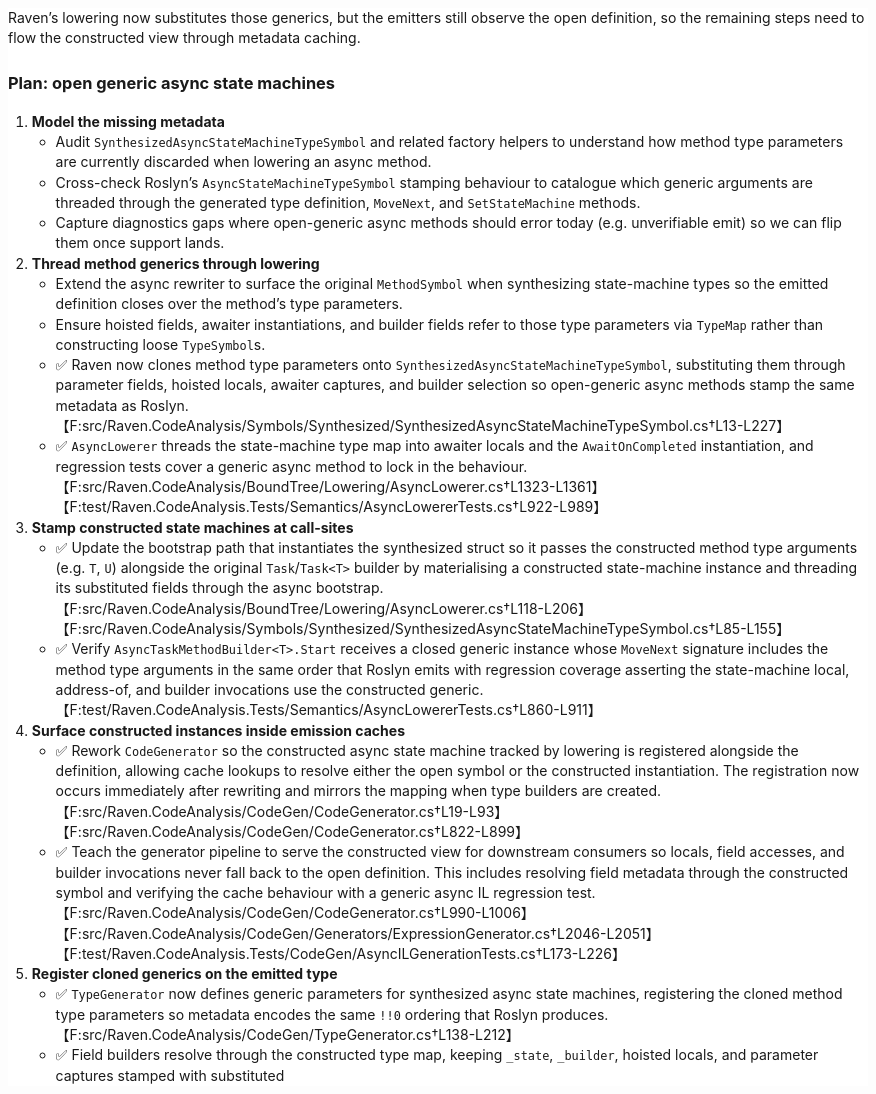 Raven’s lowering now substitutes those generics, but the emitters still observe
the open definition, so the remaining steps need to flow the constructed view
through metadata caching.

### Plan: open generic async state machines

1. **Model the missing metadata**
   * Audit `SynthesizedAsyncStateMachineTypeSymbol` and related factory helpers
     to understand how method type parameters are currently discarded when
     lowering an async method.
   * Cross-check Roslyn’s `AsyncStateMachineTypeSymbol` stamping behaviour to
     catalogue which generic arguments are threaded through the generated type
     definition, `MoveNext`, and `SetStateMachine` methods.
   * Capture diagnostics gaps where open-generic async methods should error
     today (e.g. unverifiable emit) so we can flip them once support lands.
2. **Thread method generics through lowering**
   * Extend the async rewriter to surface the original `MethodSymbol` when
     synthesizing state-machine types so the emitted definition closes over the
     method’s type parameters.
   * Ensure hoisted fields, awaiter instantiations, and builder fields refer to
     those type parameters via `TypeMap` rather than constructing loose
     `TypeSymbol`s.
   * ✅ Raven now clones method type parameters onto
     `SynthesizedAsyncStateMachineTypeSymbol`, substituting them through
     parameter fields, hoisted locals, awaiter captures, and builder selection so
     open-generic async methods stamp the same metadata as Roslyn. 【F:src/Raven.CodeAnalysis/Symbols/Synthesized/SynthesizedAsyncStateMachineTypeSymbol.cs†L13-L227】
   * ✅ `AsyncLowerer` threads the state-machine type map into awaiter locals and
     the `AwaitOnCompleted` instantiation, and regression tests cover a generic
     async method to lock in the behaviour. 【F:src/Raven.CodeAnalysis/BoundTree/Lowering/AsyncLowerer.cs†L1323-L1361】【F:test/Raven.CodeAnalysis.Tests/Semantics/AsyncLowererTests.cs†L922-L989】
3. **Stamp constructed state machines at call-sites**
   * ✅ Update the bootstrap path that instantiates the synthesized struct so it
     passes the constructed method type arguments (e.g. `T`, `U`) alongside the
     original `Task`/`Task<T>` builder by materialising a constructed state-machine
     instance and threading its substituted fields through the async bootstrap.
     【F:src/Raven.CodeAnalysis/BoundTree/Lowering/AsyncLowerer.cs†L118-L206】【F:src/Raven.CodeAnalysis/Symbols/Synthesized/SynthesizedAsyncStateMachineTypeSymbol.cs†L85-L155】
   * ✅ Verify `AsyncTaskMethodBuilder<T>.Start` receives a closed generic instance
     whose `MoveNext` signature includes the method type arguments in the same
     order that Roslyn emits with regression coverage asserting the state-machine
     local, address-of, and builder invocations use the constructed generic.
     【F:test/Raven.CodeAnalysis.Tests/Semantics/AsyncLowererTests.cs†L860-L911】
4. **Surface constructed instances inside emission caches**
   * ✅ Rework `CodeGenerator` so the constructed async state machine tracked by
     lowering is registered alongside the definition, allowing cache lookups to
     resolve either the open symbol or the constructed instantiation. The
     registration now occurs immediately after rewriting and mirrors the mapping
     when type builders are created. 【F:src/Raven.CodeAnalysis/CodeGen/CodeGenerator.cs†L19-L93】【F:src/Raven.CodeAnalysis/CodeGen/CodeGenerator.cs†L822-L899】
   * ✅ Teach the generator pipeline to serve the constructed view for
     downstream consumers so locals, field accesses, and builder invocations
     never fall back to the open definition. This includes resolving field
     metadata through the constructed symbol and verifying the cache behaviour
     with a generic async IL regression test. 【F:src/Raven.CodeAnalysis/CodeGen/CodeGenerator.cs†L990-L1006】【F:src/Raven.CodeAnalysis/CodeGen/Generators/ExpressionGenerator.cs†L2046-L2051】【F:test/Raven.CodeAnalysis.Tests/CodeGen/AsyncILGenerationTests.cs†L173-L226】
5. **Register cloned generics on the emitted type**
   * ✅ `TypeGenerator` now defines generic parameters for synthesized async
     state machines, registering the cloned method type parameters so metadata
     encodes the same `!!0` ordering that Roslyn produces. 【F:src/Raven.CodeAnalysis/CodeGen/TypeGenerator.cs†L138-L212】
   * ✅ Field builders resolve through the constructed type map, keeping `_state`,
     `_builder`, hoisted locals, and parameter captures stamped with substituted